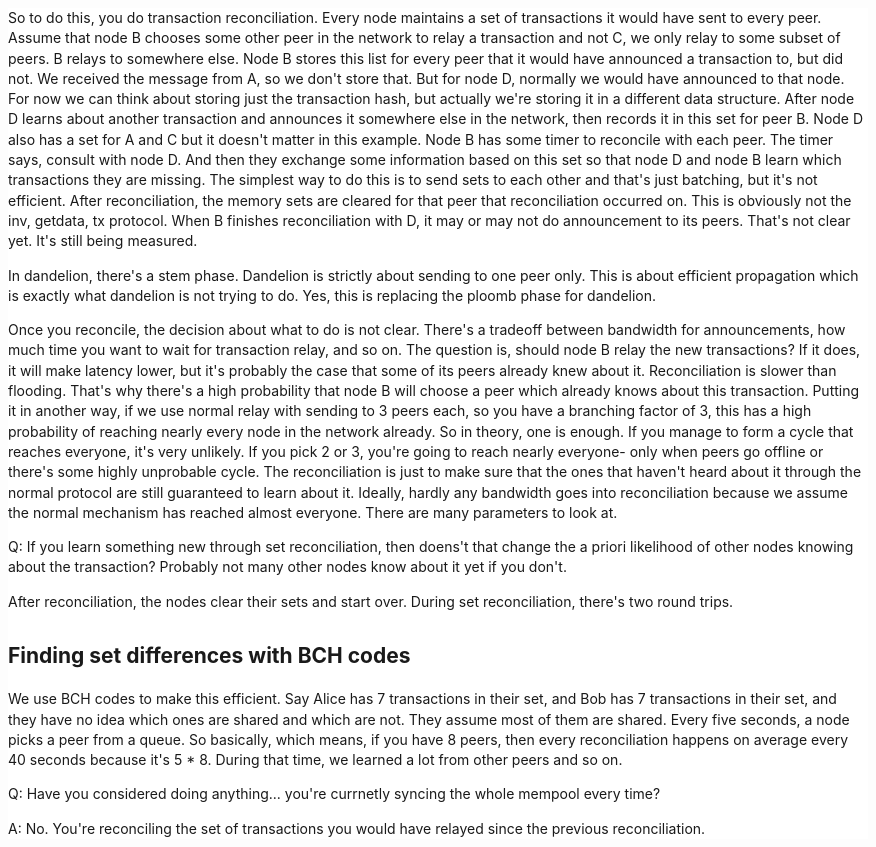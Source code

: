 So to do this, you do transaction reconciliation.  Every node maintains a set of transactions it would have sent to every peer. Assume that node B chooses some other peer in the network to relay a transaction and not C, we only relay to some subset of peers. B relays to somewhere else. Node B stores this list for every peer that it would have announced a transaction to, but did not. We received the message from A, so we don't store that. But for node D, normally we would have announced to that node. For now we can think about storing just the transaction hash, but actually we're storing it in a different data structure. After node D learns about another transaction and announces it somewhere else in the network, then records it in this set for peer B. Node D also has a set for A and C but it doesn't matter in this example. Node B has some timer to reconcile with each peer. The timer says, consult with node D. And then they exchange some information based on this set so that node D and node B learn which transactions they are missing. The simplest way to do this is to send sets to each other and that's just batching, but it's not efficient. After reconciliation, the memory sets are cleared for that peer that reconciliation occurred on. This is obviously not the inv, getdata, tx protocol. When B finishes reconciliation with D, it may or may not do announcement to its peers. That's not clear yet. It's still being measured.

In dandelion, there's a stem phase. Dandelion is strictly about sending to one peer only. This is about efficient propagation which is exactly what dandelion is not trying to do. Yes, this is replacing the ploomb phase for dandelion.

Once you reconcile, the decision about what to do is not clear. There's a tradeoff between bandwidth for announcements, how much time you want to wait for transaction relay, and so on. The question is, should node B relay the new transactions? If it does, it will make latency lower, but it's probably the case that some of its peers already knew about it. Reconciliation is slower than flooding. That's why there's a high probability that node B will choose a peer which already knows about this transaction. Putting it in another way, if we use normal relay with sending to 3 peers each, so you have a branching factor of 3, this has a high probability of reaching nearly every node in the network already. So in theory, one is enough. If you manage to form a cycle that reaches everyone, it's very unlikely. If you pick 2 or 3, you're going to reach nearly everyone- only when peers go offline or there's some highly unprobable cycle. The reconciliation is just to make sure that the ones that haven't heard about it through the normal protocol are still guaranteed to learn about it. Ideally, hardly any bandwidth goes into reconciliation because we assume the normal mechanism has reached almost everyone. There are many parameters to look at.

Q: If you learn something new through set reconciliation, then doens't that change the a priori likelihood of other nodes knowing about the transaction? Probably not many other nodes know about it yet if you don't.

After reconciliation, the nodes clear their sets and start over. During set reconciliation, there's two round trips.

## Finding set differences with BCH codes

We use BCH codes to make this efficient. Say Alice has 7 transactions in their set, and Bob has 7 transactions in their set, and they have no idea which ones are shared and which are not. They assume most of them are shared. Every five seconds, a node picks a peer from a queue. So basically, which means, if you have 8 peers, then every reconciliation happens on average every 40 seconds because it's 5 * 8. During that time, we learned a lot from other peers and so on.

Q: Have you considered doing anything... you're currnetly syncing the whole mempool every time?

A: No. You're reconciling the set of transactions you would have relayed since the previous reconciliation.
